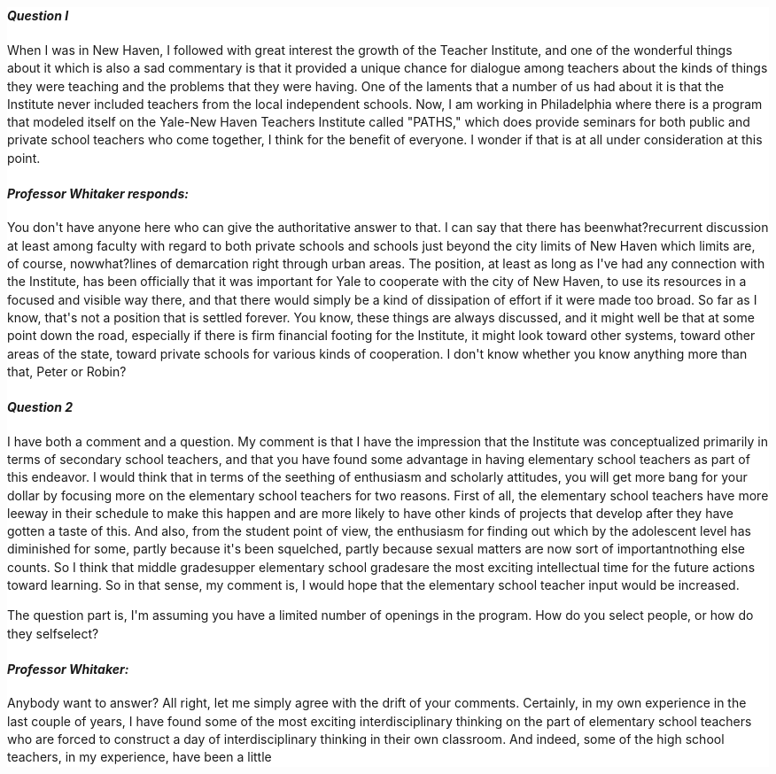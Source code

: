 </p>
<h4><i>Question I</i></h4>
<p>
When I was in New Haven, I followed with great interest the growth of the
Teacher Institute, and one of the wonderful things about it which is also
a sad commentary is that it provided a unique chance for dialogue among
teachers about the kinds of things they were teaching and the problems
that they were having. One of the laments that a number of us had about it
is that the Institute never included teachers from the local independent
schools. Now, I am working in Philadelphia where there is a program that
modeled itself on the Yale-New Haven Teachers Institute called "PATHS,"
which does provide seminars for both public and private school teachers
who come together, I think for the benefit of everyone. I wonder if that
is at all under consideration at this point.
</p>
<h4><i>Professor Whitaker responds:</i></h4>
<p>
You don't have anyone here who can give the authoritative answer to that.
I can say that there has been­what?­recurrent discussion at
least among faculty with regard to both private schools and schools just
beyond the city limits of New Haven which limits are, of course,
now­what?­lines of demarcation right through urban areas. The
position, at least as long as I've had any connection with the Institute,
has been officially that it was important for Yale to cooperate with the
city of New Haven, to use its resources in a focused and visible way
there, and that there would simply be a kind of dissipation of effort if
it were made too broad. So far as I know, that's not a position that is
settled forever. You know, these things are always discussed, and it might
well be that at some point down the road, especially if there is firm
financial footing for the Institute, it might look toward other systems,
toward other areas of the state, toward private schools for various kinds
of cooperation. I don't know whether you know anything more than that,
Peter or Robin?
</p>
<h4><i>Question 2</i></h4>
<p>
I have both a comment and a question. My comment is that I have the
impression that the Institute was conceptualized primarily in terms of
secondary school teachers, and that you have found some advantage in
having elementary school teachers as part of this endeavor. I would think
that in terms of the seething of enthusiasm and scholarly attitudes, you
will get more bang for your dollar by focusing more on the elementary
school teachers for two reasons.  First of all, the elementary school
teachers have more leeway in their schedule to make this happen and are
more likely to have other kinds of projects that develop after they have
gotten a taste of this.  And also, from the student point of view, the
enthusiasm for finding out which by the adolescent level has diminished
for some, partly because it's been squelched, partly because sexual
matters are now sort of important­nothing else counts. So I think
that middle grades­upper elementary school grades­are the most
exciting intellectual time for the future actions toward learning. So in
that sense, my comment is, I would hope that the elementary school teacher
input would be increased.
</p><p>
The question part is, I'm assuming you have a limited number of openings
in the program. How do you select people, or how do they self­select?
</p><h4><i>Professor Whitaker:</i></h4>
<p>
Anybody want to answer? All right, let me simply agree with the drift of
your comments. Certainly, in my own experience in the last couple of
years, I have found some of the most exciting interdisciplinary thinking
on the part of elementary school teachers who are forced to construct a
day of interdisciplinary thinking in their own classroom. And indeed, some
of the high school teachers, in my experience, have been a little